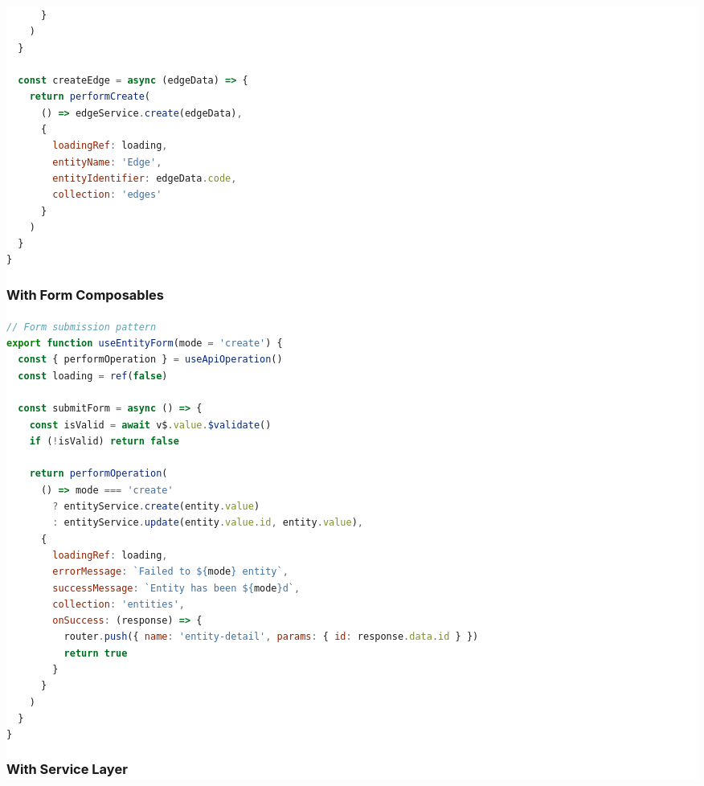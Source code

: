 ```javascript
      }
    )
  }
  
  const createEdge = async (edgeData) => {
    return performCreate(
      () => edgeService.create(edgeData),
      {
        loadingRef: loading,
        entityName: 'Edge',
        entityIdentifier: edgeData.code,
        collection: 'edges'
      }
    )
  }
}
```

### With Form Composables

```javascript
// Form submission pattern
export function useEntityForm(mode = 'create') {
  const { performOperation } = useApiOperation()
  const loading = ref(false)
  
  const submitForm = async () => {
    const isValid = await v$.value.$validate()
    if (!isValid) return false
    
    return performOperation(
      () => mode === 'create' 
        ? entityService.create(entity.value)
        : entityService.update(entity.value.id, entity.value),
      {
        loadingRef: loading,
        errorMessage: `Failed to ${mode} entity`,
        successMessage: `Entity has been ${mode}d`,
        collection: 'entities',
        onSuccess: (response) => {
          router.push({ name: 'entity-detail', params: { id: response.data.id } })
          return true
        }
      }
    )
  }
}
```

### With Service Layer
